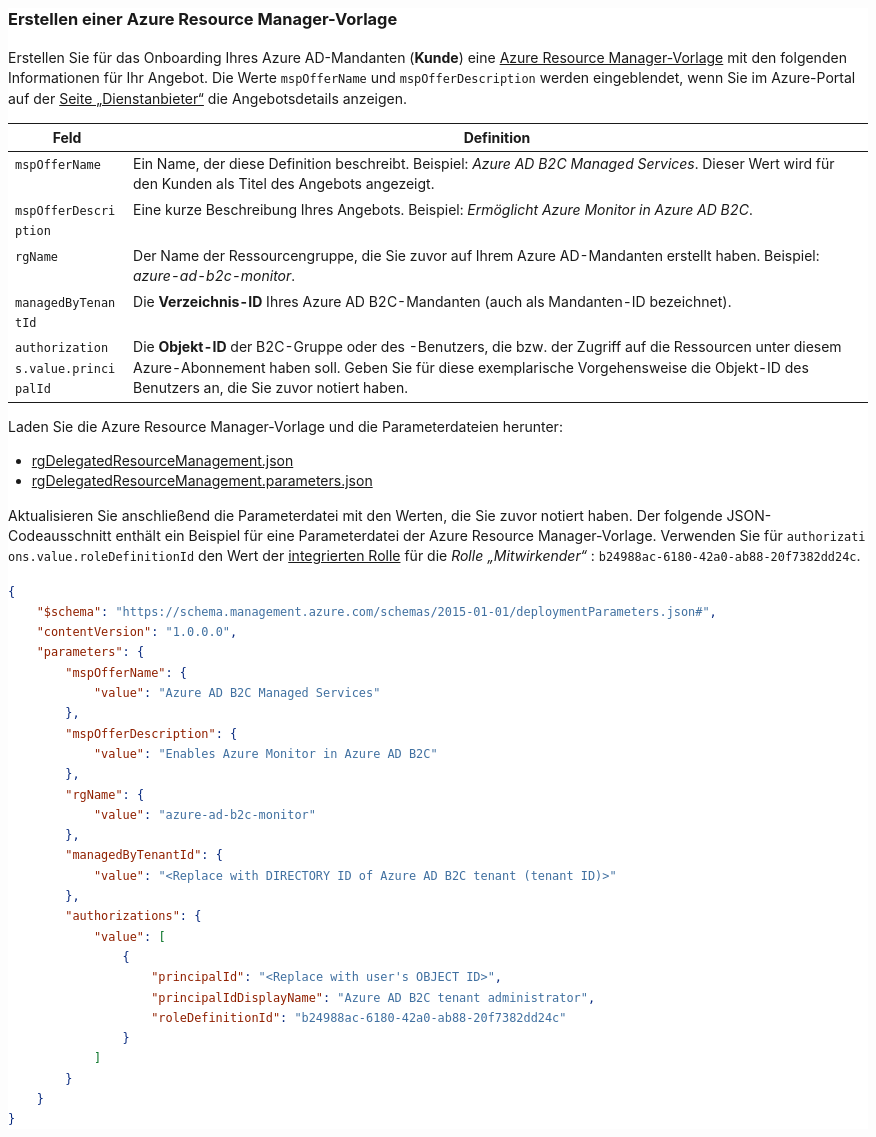 ### <a name="create-an-azure-resource-manager-template"></a>Erstellen einer Azure Resource Manager-Vorlage

Erstellen Sie für das Onboarding Ihres Azure AD-Mandanten (**Kunde**) eine [Azure Resource Manager-Vorlage](../lighthouse/how-to/onboard-customer.md) mit den folgenden Informationen für Ihr Angebot. Die Werte `mspOfferName` und `mspOfferDescription` werden eingeblendet, wenn Sie im Azure-Portal auf der [Seite „Dienstanbieter“](../lighthouse/how-to/view-manage-service-providers.md) die Angebotsdetails anzeigen.

| Feld   | Definition |
|---------|------------|
| `mspOfferName`                     | Ein Name, der diese Definition beschreibt. Beispiel: *Azure AD B2C Managed Services*. Dieser Wert wird für den Kunden als Titel des Angebots angezeigt. |
| `mspOfferDescription`              | Eine kurze Beschreibung Ihres Angebots. Beispiel: *Ermöglicht Azure Monitor in Azure AD B2C*.|
| `rgName`                           | Der Name der Ressourcengruppe, die Sie zuvor auf Ihrem Azure AD-Mandanten erstellt haben. Beispiel: *azure-ad-b2c-monitor*. |
| `managedByTenantId`                | Die **Verzeichnis-ID** Ihres Azure AD B2C-Mandanten (auch als Mandanten-ID bezeichnet). |
| `authorizations.value.principalId` | Die **Objekt-ID** der B2C-Gruppe oder des -Benutzers, die bzw. der Zugriff auf die Ressourcen unter diesem Azure-Abonnement haben soll. Geben Sie für diese exemplarische Vorgehensweise die Objekt-ID des Benutzers an, die Sie zuvor notiert haben. |

Laden Sie die Azure Resource Manager-Vorlage und die Parameterdateien herunter:

- [rgDelegatedResourceManagement.json](https://github.com/Azure/Azure-Lighthouse-samples/blob/master/templates/rg-delegated-resource-management/rgDelegatedResourceManagement.json)
- [rgDelegatedResourceManagement.parameters.json](https://github.com/Azure/Azure-Lighthouse-samples/blob/master/templates/rg-delegated-resource-management/rgDelegatedResourceManagement.parameters.json)

Aktualisieren Sie anschließend die Parameterdatei mit den Werten, die Sie zuvor notiert haben. Der folgende JSON-Codeausschnitt enthält ein Beispiel für eine Parameterdatei der Azure Resource Manager-Vorlage. Verwenden Sie für `authorizations.value.roleDefinitionId` den Wert der [integrierten Rolle](../role-based-access-control/built-in-roles.md) für die *Rolle „Mitwirkender“* : `b24988ac-6180-42a0-ab88-20f7382dd24c`.

```json
{
    "$schema": "https://schema.management.azure.com/schemas/2015-01-01/deploymentParameters.json#",
    "contentVersion": "1.0.0.0",
    "parameters": {
        "mspOfferName": {
            "value": "Azure AD B2C Managed Services"
        },
        "mspOfferDescription": {
            "value": "Enables Azure Monitor in Azure AD B2C"
        },
        "rgName": {
            "value": "azure-ad-b2c-monitor"
        },
        "managedByTenantId": {
            "value": "<Replace with DIRECTORY ID of Azure AD B2C tenant (tenant ID)>"
        },
        "authorizations": {
            "value": [
                {
                    "principalId": "<Replace with user's OBJECT ID>",
                    "principalIdDisplayName": "Azure AD B2C tenant administrator",
                    "roleDefinitionId": "b24988ac-6180-42a0-ab88-20f7382dd24c"
                }
            ]
        }
    }
}
```

